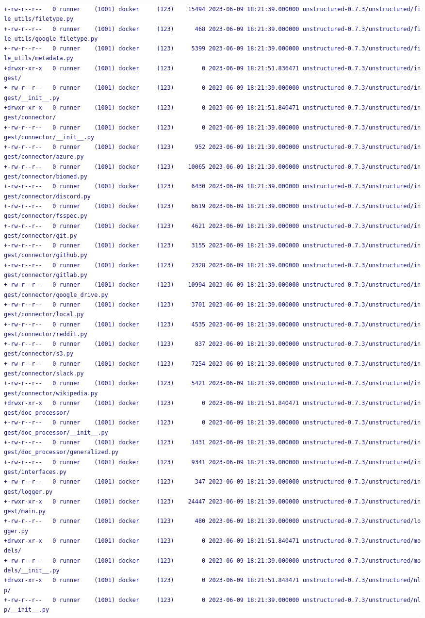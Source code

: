 ```diff
+-rw-r--r--   0 runner    (1001) docker     (123)    15494 2023-06-09 18:21:39.000000 unstructured-0.7.3/unstructured/file_utils/filetype.py
+-rw-r--r--   0 runner    (1001) docker     (123)      468 2023-06-09 18:21:39.000000 unstructured-0.7.3/unstructured/file_utils/google_filetype.py
+-rw-r--r--   0 runner    (1001) docker     (123)     5399 2023-06-09 18:21:39.000000 unstructured-0.7.3/unstructured/file_utils/metadata.py
+drwxr-xr-x   0 runner    (1001) docker     (123)        0 2023-06-09 18:21:51.836471 unstructured-0.7.3/unstructured/ingest/
+-rw-r--r--   0 runner    (1001) docker     (123)        0 2023-06-09 18:21:39.000000 unstructured-0.7.3/unstructured/ingest/__init__.py
+drwxr-xr-x   0 runner    (1001) docker     (123)        0 2023-06-09 18:21:51.840471 unstructured-0.7.3/unstructured/ingest/connector/
+-rw-r--r--   0 runner    (1001) docker     (123)        0 2023-06-09 18:21:39.000000 unstructured-0.7.3/unstructured/ingest/connector/__init__.py
+-rw-r--r--   0 runner    (1001) docker     (123)      952 2023-06-09 18:21:39.000000 unstructured-0.7.3/unstructured/ingest/connector/azure.py
+-rw-r--r--   0 runner    (1001) docker     (123)    10065 2023-06-09 18:21:39.000000 unstructured-0.7.3/unstructured/ingest/connector/biomed.py
+-rw-r--r--   0 runner    (1001) docker     (123)     6430 2023-06-09 18:21:39.000000 unstructured-0.7.3/unstructured/ingest/connector/discord.py
+-rw-r--r--   0 runner    (1001) docker     (123)     6619 2023-06-09 18:21:39.000000 unstructured-0.7.3/unstructured/ingest/connector/fsspec.py
+-rw-r--r--   0 runner    (1001) docker     (123)     4621 2023-06-09 18:21:39.000000 unstructured-0.7.3/unstructured/ingest/connector/git.py
+-rw-r--r--   0 runner    (1001) docker     (123)     3155 2023-06-09 18:21:39.000000 unstructured-0.7.3/unstructured/ingest/connector/github.py
+-rw-r--r--   0 runner    (1001) docker     (123)     2328 2023-06-09 18:21:39.000000 unstructured-0.7.3/unstructured/ingest/connector/gitlab.py
+-rw-r--r--   0 runner    (1001) docker     (123)    10994 2023-06-09 18:21:39.000000 unstructured-0.7.3/unstructured/ingest/connector/google_drive.py
+-rw-r--r--   0 runner    (1001) docker     (123)     3701 2023-06-09 18:21:39.000000 unstructured-0.7.3/unstructured/ingest/connector/local.py
+-rw-r--r--   0 runner    (1001) docker     (123)     4535 2023-06-09 18:21:39.000000 unstructured-0.7.3/unstructured/ingest/connector/reddit.py
+-rw-r--r--   0 runner    (1001) docker     (123)      837 2023-06-09 18:21:39.000000 unstructured-0.7.3/unstructured/ingest/connector/s3.py
+-rw-r--r--   0 runner    (1001) docker     (123)     7254 2023-06-09 18:21:39.000000 unstructured-0.7.3/unstructured/ingest/connector/slack.py
+-rw-r--r--   0 runner    (1001) docker     (123)     5421 2023-06-09 18:21:39.000000 unstructured-0.7.3/unstructured/ingest/connector/wikipedia.py
+drwxr-xr-x   0 runner    (1001) docker     (123)        0 2023-06-09 18:21:51.840471 unstructured-0.7.3/unstructured/ingest/doc_processor/
+-rw-r--r--   0 runner    (1001) docker     (123)        0 2023-06-09 18:21:39.000000 unstructured-0.7.3/unstructured/ingest/doc_processor/__init__.py
+-rw-r--r--   0 runner    (1001) docker     (123)     1431 2023-06-09 18:21:39.000000 unstructured-0.7.3/unstructured/ingest/doc_processor/generalized.py
+-rw-r--r--   0 runner    (1001) docker     (123)     9341 2023-06-09 18:21:39.000000 unstructured-0.7.3/unstructured/ingest/interfaces.py
+-rw-r--r--   0 runner    (1001) docker     (123)      347 2023-06-09 18:21:39.000000 unstructured-0.7.3/unstructured/ingest/logger.py
+-rwxr-xr-x   0 runner    (1001) docker     (123)    24447 2023-06-09 18:21:39.000000 unstructured-0.7.3/unstructured/ingest/main.py
+-rw-r--r--   0 runner    (1001) docker     (123)      480 2023-06-09 18:21:39.000000 unstructured-0.7.3/unstructured/logger.py
+drwxr-xr-x   0 runner    (1001) docker     (123)        0 2023-06-09 18:21:51.840471 unstructured-0.7.3/unstructured/models/
+-rw-r--r--   0 runner    (1001) docker     (123)        0 2023-06-09 18:21:39.000000 unstructured-0.7.3/unstructured/models/__init__.py
+drwxr-xr-x   0 runner    (1001) docker     (123)        0 2023-06-09 18:21:51.848471 unstructured-0.7.3/unstructured/nlp/
+-rw-r--r--   0 runner    (1001) docker     (123)        0 2023-06-09 18:21:39.000000 unstructured-0.7.3/unstructured/nlp/__init__.py
```
